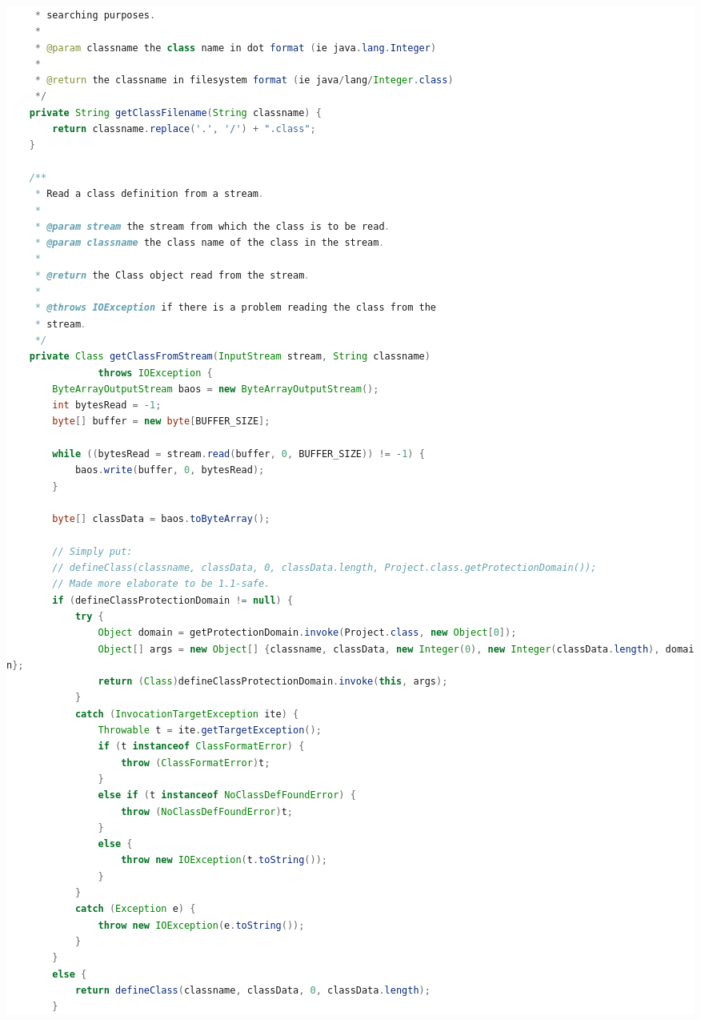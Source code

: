 ```java
     * searching purposes.
     *
     * @param classname the class name in dot format (ie java.lang.Integer)
     *
     * @return the classname in filesystem format (ie java/lang/Integer.class)
     */
    private String getClassFilename(String classname) {
        return classname.replace('.', '/') + ".class";
    }

    /**
     * Read a class definition from a stream.
     *
     * @param stream the stream from which the class is to be read.
     * @param classname the class name of the class in the stream.
     *
     * @return the Class object read from the stream.
     *
     * @throws IOException if there is a problem reading the class from the
     * stream.
     */
    private Class getClassFromStream(InputStream stream, String classname)
                throws IOException {
        ByteArrayOutputStream baos = new ByteArrayOutputStream();
        int bytesRead = -1;
        byte[] buffer = new byte[BUFFER_SIZE];

        while ((bytesRead = stream.read(buffer, 0, BUFFER_SIZE)) != -1) {
            baos.write(buffer, 0, bytesRead);
        }

        byte[] classData = baos.toByteArray();

        // Simply put:
        // defineClass(classname, classData, 0, classData.length, Project.class.getProtectionDomain());
        // Made more elaborate to be 1.1-safe.
        if (defineClassProtectionDomain != null) {
            try {
                Object domain = getProtectionDomain.invoke(Project.class, new Object[0]);
                Object[] args = new Object[] {classname, classData, new Integer(0), new Integer(classData.length), domain};
                return (Class)defineClassProtectionDomain.invoke(this, args);
            }
            catch (InvocationTargetException ite) {
                Throwable t = ite.getTargetException();
                if (t instanceof ClassFormatError) {
                    throw (ClassFormatError)t;
                }
                else if (t instanceof NoClassDefFoundError) {
                    throw (NoClassDefFoundError)t;
                }
                else {
                    throw new IOException(t.toString());
                }
            }
            catch (Exception e) {
                throw new IOException(e.toString());
            }
        }
        else {
            return defineClass(classname, classData, 0, classData.length);
        }
```